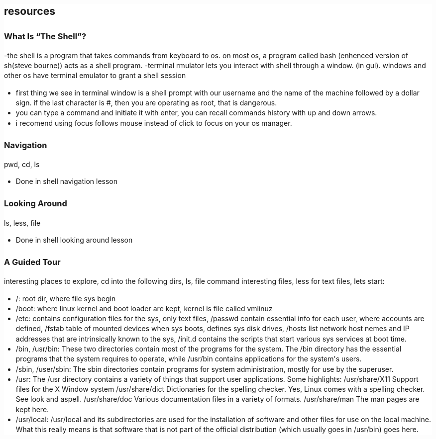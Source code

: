 
## resources

### What Is “The Shell”?
-the shell is a program that takes commands from keyboard to os. on most os, a program called bash (enhenced version of sh(steve bourne)) acts as a shell program.
-terminal rmulator lets you interact with shell through a window. (in gui). windows and other os have terminal emulator to grant a shell session
- first thing we see in terminal window is a shell prompt with our username and the name of the machine followed by a dollar sign. if the last character is #, then you are operating as root, that is dangerous.
- you can type a command and initiate it with enter, you can recall commands history with up and down arrows.
- i recomend using focus follows mouse instead of click to focus on your os manager.
### Navigation
pwd, cd, ls
- Done in shell navigation lesson
### Looking Around
ls, less, file
- Done in shell looking around lesson
### A Guided Tour
interesting places to explore, cd into the following dirs, ls, file command interesting files, less for text files, lets start:
- /: root dir, where file sys begin
- /boot: where linux kernel and boot loader are kept, kernel is file called vmlinuz
- /etc: contains configuration files for the sys, only text files, /passwd contain essential info for each user, where accounts are defined, /fstab table of mounted devices when sys boots, defines sys disk drives, /hosts list network host nemes and IP addresses that are intrinsically known to the sys, /init.d contains the scripts that start various sys services at boot time.
- /bin, /usr/bin: These two directories contain most of the programs for the system. The /bin directory has the essential programs that the system requires to operate, while /usr/bin contains applications for the system's users.
- /sbin, /user/sbin: The sbin directories contain programs for system administration, mostly for use by the superuser.
- /usr: The /usr directory contains a variety of things that support user applications. Some highlights:
/usr/share/X11
Support files for the X Window system
/usr/share/dict
Dictionaries for the spelling checker. Yes, Linux comes with a spelling checker. See look and aspell.
/usr/share/doc
Various documentation files in a variety of formats.
/usr/share/man
The man pages are kept here.
- /usr/local: 	/usr/local and its subdirectories are used for the installation of software and other files for use on the local machine. What this really means is that software that is not part of the official distribution (which usually goes in /usr/bin) goes here.
